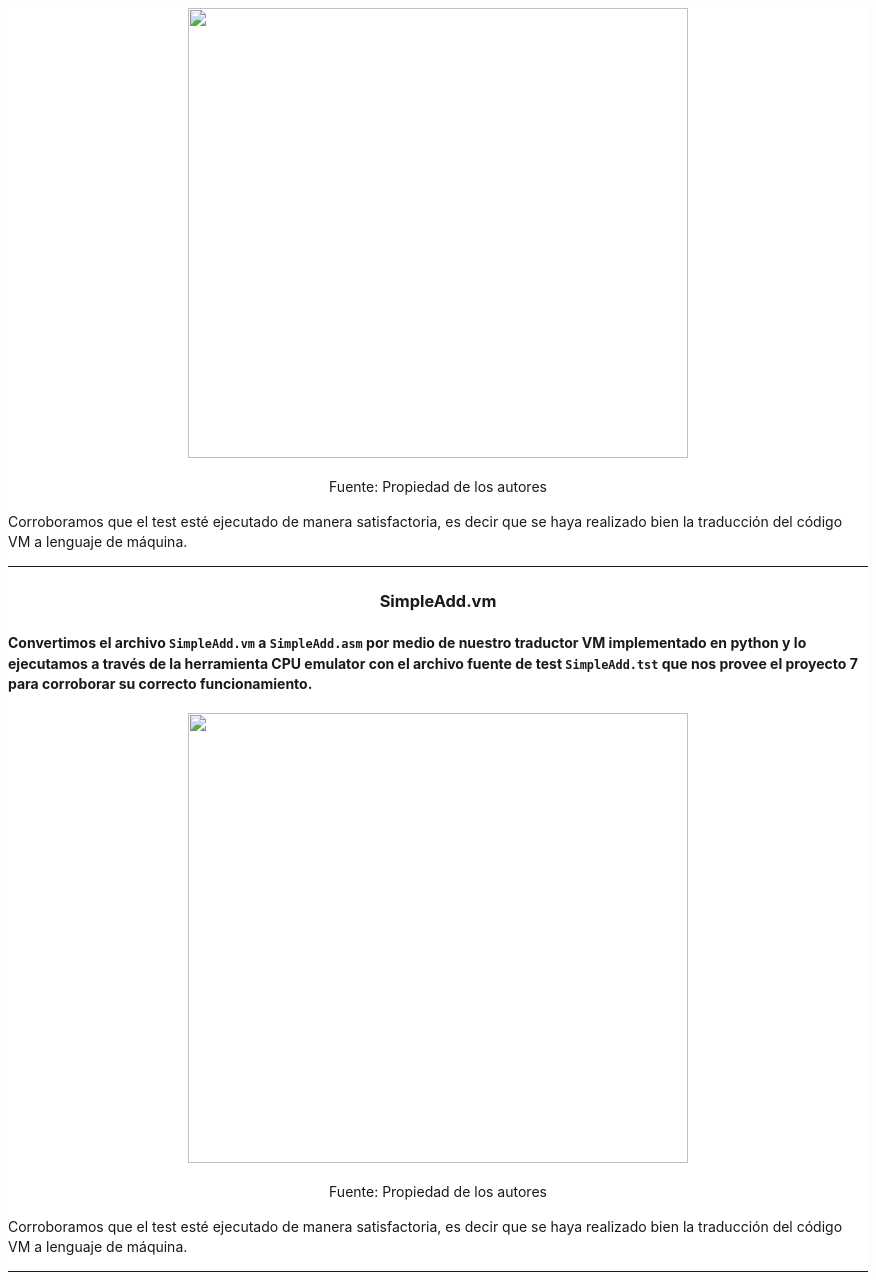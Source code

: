 <p align="center"><img src="https://github.com/DiegoToscano04/DiegoToscano04.github.io/assets/129452906/c3514578-6d54-4e9f-96e2-c8565eca3a9a" width="500" height="450" /></p>
<p align="center">Fuente: Propiedad de los autores</p>

Corroboramos que el test esté ejecutado de manera satisfactoria, es decir que se haya realizado bien la traducción del código VM a lenguaje de máquina.

-----------------------------------


<h3 align="center">SimpleAdd.vm</h3>

#### Convertimos el archivo `SimpleAdd.vm` a `SimpleAdd.asm` por medio de nuestro traductor VM implementado en python y lo ejecutamos a través de la herramienta CPU emulator con el archivo fuente de test `SimpleAdd.tst` que nos provee el proyecto 7 para corroborar su correcto funcionamiento.

<p align="center"><img src="https://github.com/DiegoToscano04/DiegoToscano04.github.io/assets/129452906/a3a6e88e-2bd0-4993-bdfa-121b73429896" width="500" height="450" /></p>
<p align="center">Fuente: Propiedad de los autores</p>

Corroboramos que el test esté ejecutado de manera satisfactoria, es decir que se haya realizado bien la traducción del código VM a lenguaje de máquina.

----------------------------




